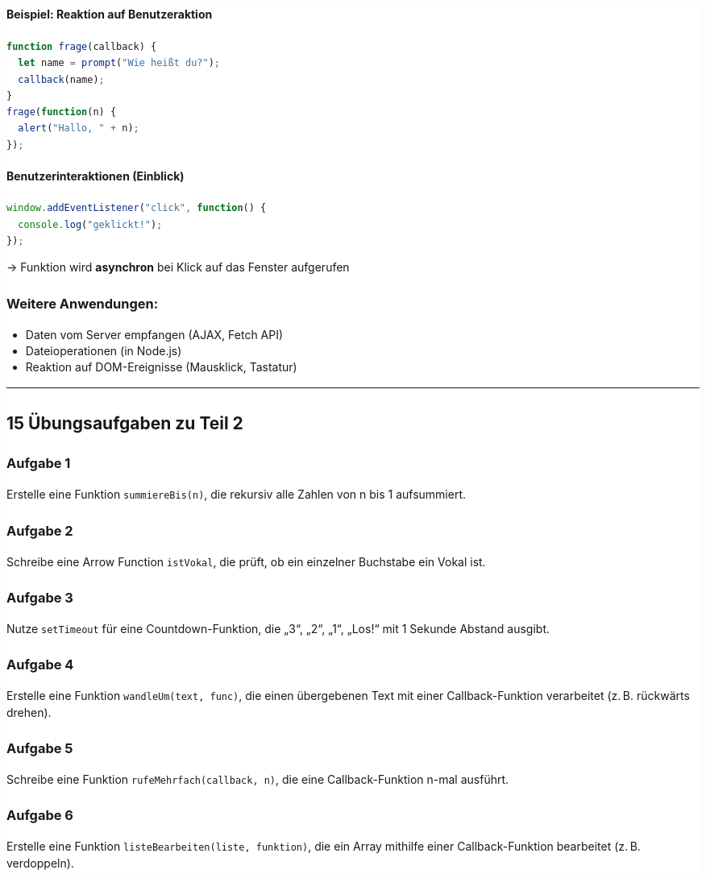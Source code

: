 #### Beispiel: Reaktion auf Benutzeraktion
```js
function frage(callback) {
  let name = prompt("Wie heißt du?");
  callback(name);
}
frage(function(n) {
  alert("Hallo, " + n);
});
```

#### Benutzerinteraktionen (Einblick)
```js
window.addEventListener("click", function() {
  console.log("geklickt!");
});
```
→ Funktion wird **asynchron** bei Klick auf das Fenster aufgerufen

### Weitere Anwendungen:
- Daten vom Server empfangen (AJAX, Fetch API)
- Dateioperationen (in Node.js)
- Reaktion auf DOM-Ereignisse (Mausklick, Tastatur)

<div style="page-break-after: always;"></div>

---

## 15 Übungsaufgaben zu Teil 2

### Aufgabe 1
Erstelle eine Funktion `summiereBis(n)`, die rekursiv alle Zahlen von n bis 1 aufsummiert.

### Aufgabe 2
Schreibe eine Arrow Function `istVokal`, die prüft, ob ein einzelner Buchstabe ein Vokal ist.

### Aufgabe 3
Nutze `setTimeout` für eine Countdown-Funktion, die „3“, „2“, „1“, „Los!“ mit 1 Sekunde Abstand ausgibt.

### Aufgabe 4
Erstelle eine Funktion `wandleUm(text, func)`, die einen übergebenen Text mit einer Callback-Funktion verarbeitet (z. B. rückwärts drehen).

### Aufgabe 5
Schreibe eine Funktion `rufeMehrfach(callback, n)`, die eine Callback-Funktion n-mal ausführt.

### Aufgabe 6
Erstelle eine Funktion `listeBearbeiten(liste, funktion)`, die ein Array mithilfe einer Callback-Funktion bearbeitet (z. B. verdoppeln).
